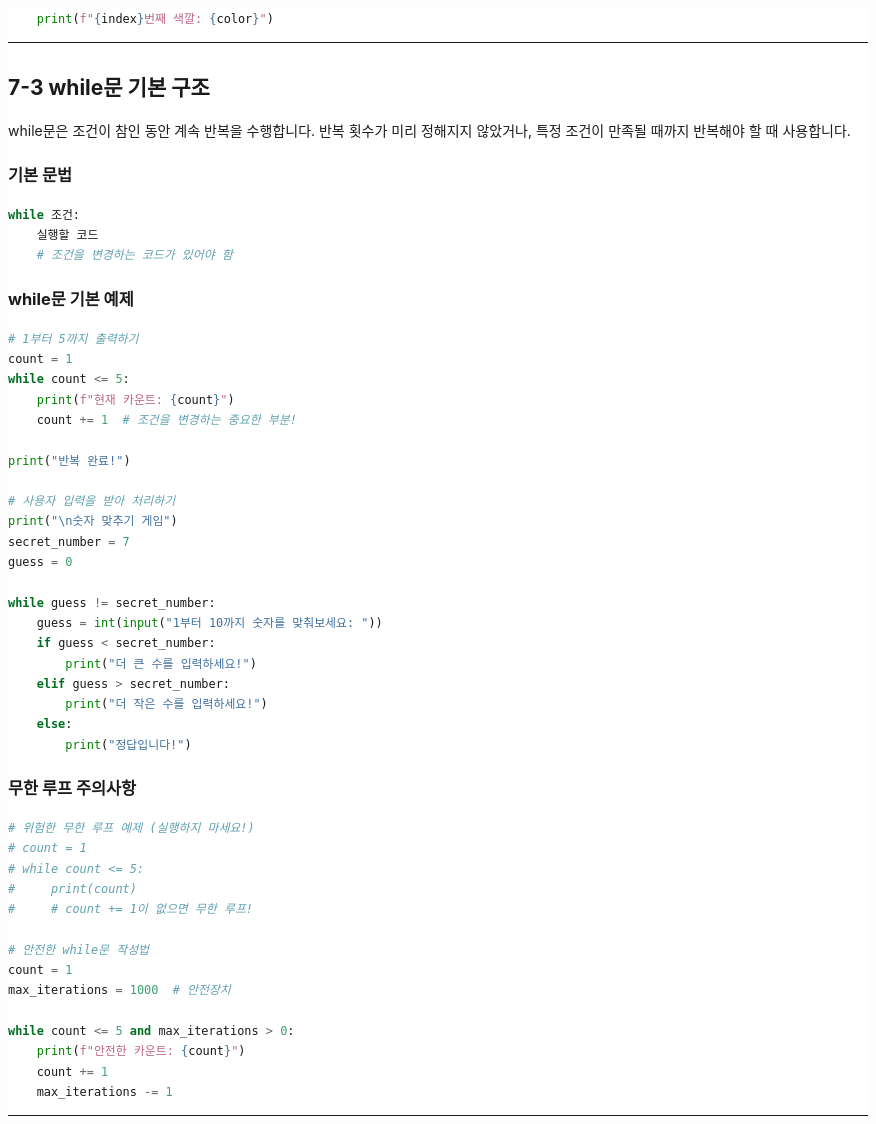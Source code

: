 ```python title=range_practical.py
    print(f"{index}번째 색깔: {color}")
```

---

## 7-3 while문 기본 구조

while문은 조건이 참인 동안 계속 반복을 수행합니다. 반복 횟수가 미리 정해지지 않았거나, 특정 조건이 만족될 때까지 반복해야 할 때 사용합니다.

### 기본 문법

```python
while 조건:
    실행할 코드
    # 조건을 변경하는 코드가 있어야 함
```

### while문 기본 예제

```python title=while_basic.py
# 1부터 5까지 출력하기
count = 1
while count <= 5:
    print(f"현재 카운트: {count}")
    count += 1  # 조건을 변경하는 중요한 부분!

print("반복 완료!")

# 사용자 입력을 받아 처리하기
print("\n숫자 맞추기 게임")
secret_number = 7
guess = 0

while guess != secret_number:
    guess = int(input("1부터 10까지 숫자를 맞춰보세요: "))
    if guess < secret_number:
        print("더 큰 수를 입력하세요!")
    elif guess > secret_number:
        print("더 작은 수를 입력하세요!")
    else:
        print("정답입니다!")
```

### 무한 루프 주의사항

```python title=infinite_loop_warning.py
# 위험한 무한 루프 예제 (실행하지 마세요!)
# count = 1
# while count <= 5:
#     print(count)
#     # count += 1이 없으면 무한 루프!

# 안전한 while문 작성법
count = 1
max_iterations = 1000  # 안전장치

while count <= 5 and max_iterations > 0:
    print(f"안전한 카운트: {count}")
    count += 1
    max_iterations -= 1
```

---